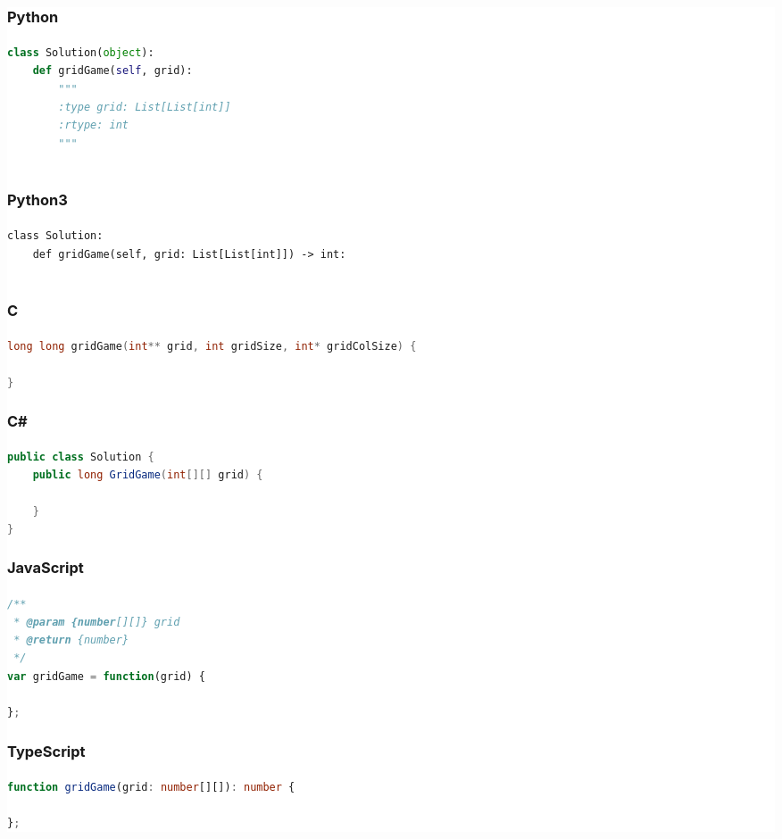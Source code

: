 ### Python

```python
class Solution(object):
    def gridGame(self, grid):
        """
        :type grid: List[List[int]]
        :rtype: int
        """
        
```

### Python3

```python3
class Solution:
    def gridGame(self, grid: List[List[int]]) -> int:
        
```

### C

```c
long long gridGame(int** grid, int gridSize, int* gridColSize) {
    
}
```

### C#

```csharp
public class Solution {
    public long GridGame(int[][] grid) {
        
    }
}
```

### JavaScript

```javascript
/**
 * @param {number[][]} grid
 * @return {number}
 */
var gridGame = function(grid) {
    
};
```

### TypeScript

```typescript
function gridGame(grid: number[][]): number {
    
};
```
